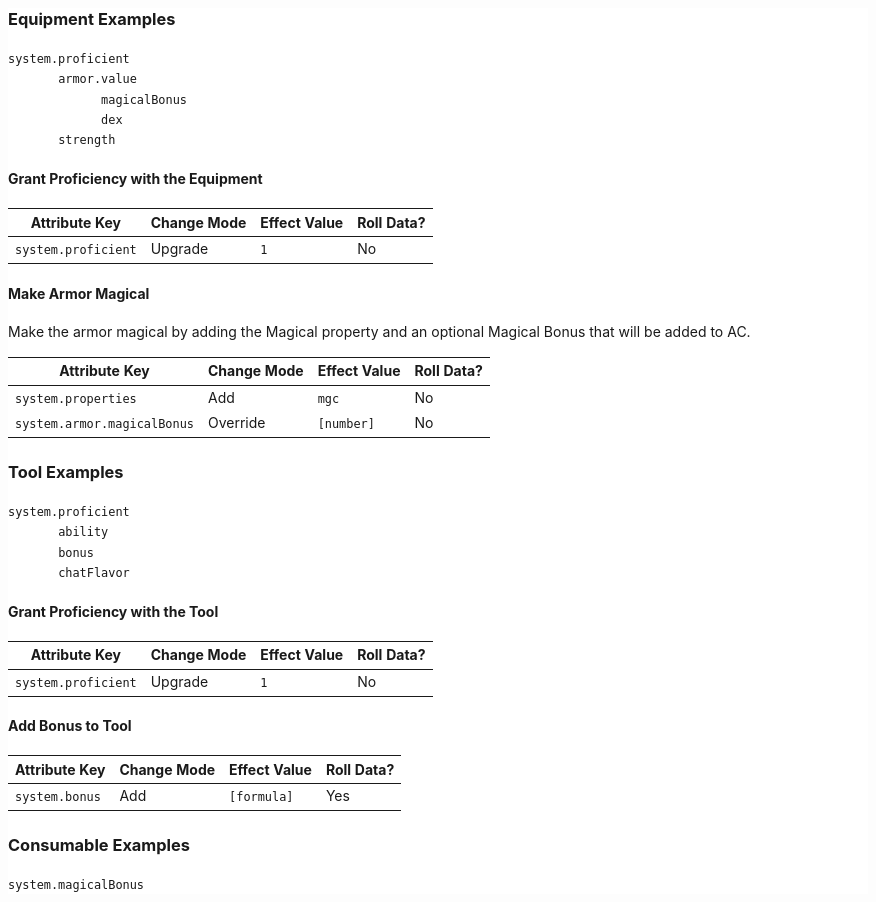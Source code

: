 ### Equipment Examples

```
system.proficient
       armor.value
             magicalBonus
             dex
       strength
```

#### Grant Proficiency with the Equipment

| Attribute Key       | Change Mode | Effect Value | Roll Data? |
| ------------------- | ----------- | ------------ | ---------- |
| `system.proficient` | Upgrade     | `1`          | No         |

#### Make Armor Magical

Make the armor magical by adding the Magical property and an optional Magical Bonus that will be added to AC.

| Attribute Key               | Change Mode | Effect Value | Roll Data? |
| --------------------------- | ----------- | ------------ | ---------- |
| `system.properties`         | Add         | `mgc`        | No         |
| `system.armor.magicalBonus` | Override    | `[number]`   | No         |

### Tool Examples

```
system.proficient
       ability
       bonus
       chatFlavor
```

#### Grant Proficiency with the Tool

| Attribute Key       | Change Mode | Effect Value | Roll Data? |
| ------------------- | ----------- | ------------ | ---------- |
| `system.proficient` | Upgrade     | `1`          | No         |

#### Add Bonus to Tool

| Attribute Key  | Change Mode | Effect Value | Roll Data? |
| -------------- | ----------- | ------------ | ---------- |
| `system.bonus` | Add         | `[formula]`  | Yes        |

### Consumable Examples

```
system.magicalBonus
```
